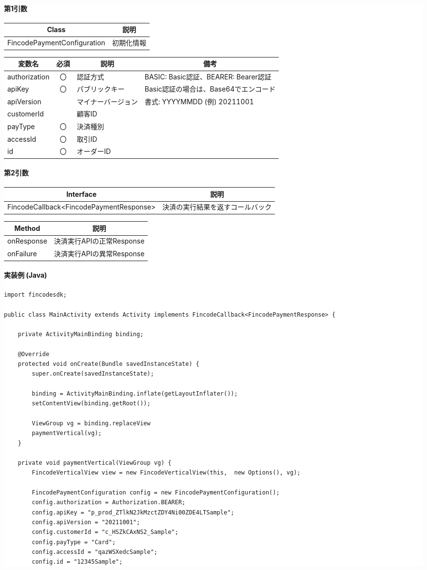 #### 第1引数
|Class|説明|
|----|----|
|FincodePaymentConfiguration|初期化情報|

|変数名|必須|説明|備考|
|----|:--:|----|----|
|authorization|〇|認証方式|BASIC: Basic認証、BEARER: Bearer認証|
|apiKey|〇|パブリックキー|Basic認証の場合は、Base64でエンコード|
|apiVersion| |マイナーバージョン|書式: YYYYMMDD (例) 20211001|
|customerId| |顧客ID| |
|payType|〇|決済種別| |
|accessId|〇|取引ID| |
|id|〇|オーダーID| |

#### 第2引数
|Interface|説明|
|----|----|
|FincodeCallback\<FincodePaymentResponse>|決済の実行結果を返すコールバック|

|Method|説明|
|----|----|
|onResponse|決済実行APIの正常Response|
|onFailure|決済実行APIの異常Response|

#### 実装例 (Java)

```
import fincodesdk;

public class MainActivity extends Activity implements FincodeCallback<FincodePaymentResponse> {

    private ActivityMainBinding binding;

    @Override
    protected void onCreate(Bundle savedInstanceState) {
        super.onCreate(savedInstanceState);

        binding = ActivityMainBinding.inflate(getLayoutInflater());
        setContentView(binding.getRoot());

        ViewGroup vg = binding.replaceView
        paymentVertical(vg);
    }
   
    private void paymentVertical(ViewGroup vg) {
        FincodeVerticalView view = new FincodeVerticalView(this,  new Options(), vg);

        FincodePaymentConfiguration config = new FincodePaymentConfiguration();
        config.authorization = Authorization.BEARER;
        config.apiKey = "p_prod_ZTlkN2JkMzctZDY4Ni00ZDE4LTSample";
        config.apiVersion = "20211001";
        config.customerId = "c_HSZkCAxNS2_Sample";
        config.payType = "Card";
        config.accessId = "qazWSXedcSample";
        config.id = "12345Sample";

```